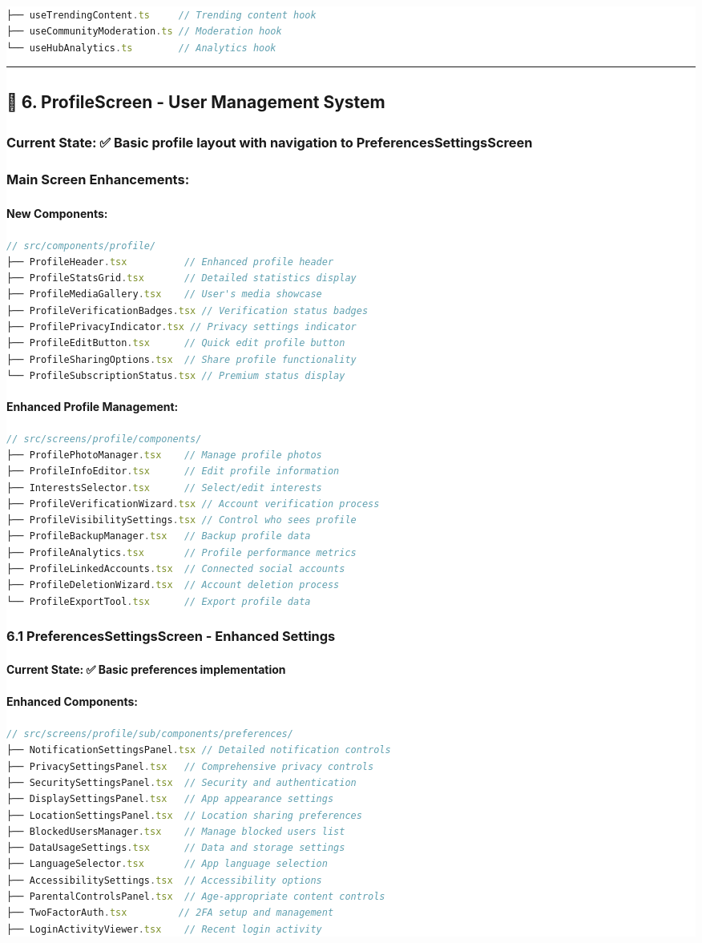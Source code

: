 ```typescript
├── useTrendingContent.ts     // Trending content hook
├── useCommunityModeration.ts // Moderation hook
└── useHubAnalytics.ts        // Analytics hook
```

---

## **👤 6. ProfileScreen - User Management System**

### **Current State:** ✅ Basic profile layout with navigation to PreferencesSettingsScreen

### **Main Screen Enhancements:**

#### **New Components:**

```typescript
// src/components/profile/
├── ProfileHeader.tsx          // Enhanced profile header
├── ProfileStatsGrid.tsx       // Detailed statistics display
├── ProfileMediaGallery.tsx    // User's media showcase
├── ProfileVerificationBadges.tsx // Verification status badges
├── ProfilePrivacyIndicator.tsx // Privacy settings indicator
├── ProfileEditButton.tsx      // Quick edit profile button
├── ProfileSharingOptions.tsx  // Share profile functionality
└── ProfileSubscriptionStatus.tsx // Premium status display
```

#### **Enhanced Profile Management:**

```typescript
// src/screens/profile/components/
├── ProfilePhotoManager.tsx    // Manage profile photos
├── ProfileInfoEditor.tsx      // Edit profile information
├── InterestsSelector.tsx      // Select/edit interests
├── ProfileVerificationWizard.tsx // Account verification process
├── ProfileVisibilitySettings.tsx // Control who sees profile
├── ProfileBackupManager.tsx   // Backup profile data
├── ProfileAnalytics.tsx       // Profile performance metrics
├── ProfileLinkedAccounts.tsx  // Connected social accounts
├── ProfileDeletionWizard.tsx  // Account deletion process
└── ProfileExportTool.tsx      // Export profile data
```

### **6.1 PreferencesSettingsScreen - Enhanced Settings**

#### **Current State:** ✅ Basic preferences implementation

#### **Enhanced Components:**

```typescript
// src/screens/profile/sub/components/preferences/
├── NotificationSettingsPanel.tsx // Detailed notification controls
├── PrivacySettingsPanel.tsx   // Comprehensive privacy controls
├── SecuritySettingsPanel.tsx  // Security and authentication
├── DisplaySettingsPanel.tsx   // App appearance settings
├── LocationSettingsPanel.tsx  // Location sharing preferences
├── BlockedUsersManager.tsx    // Manage blocked users list
├── DataUsageSettings.tsx      // Data and storage settings
├── LanguageSelector.tsx       // App language selection
├── AccessibilitySettings.tsx  // Accessibility options
├── ParentalControlsPanel.tsx  // Age-appropriate content controls
├── TwoFactorAuth.tsx         // 2FA setup and management
├── LoginActivityViewer.tsx    // Recent login activity
```